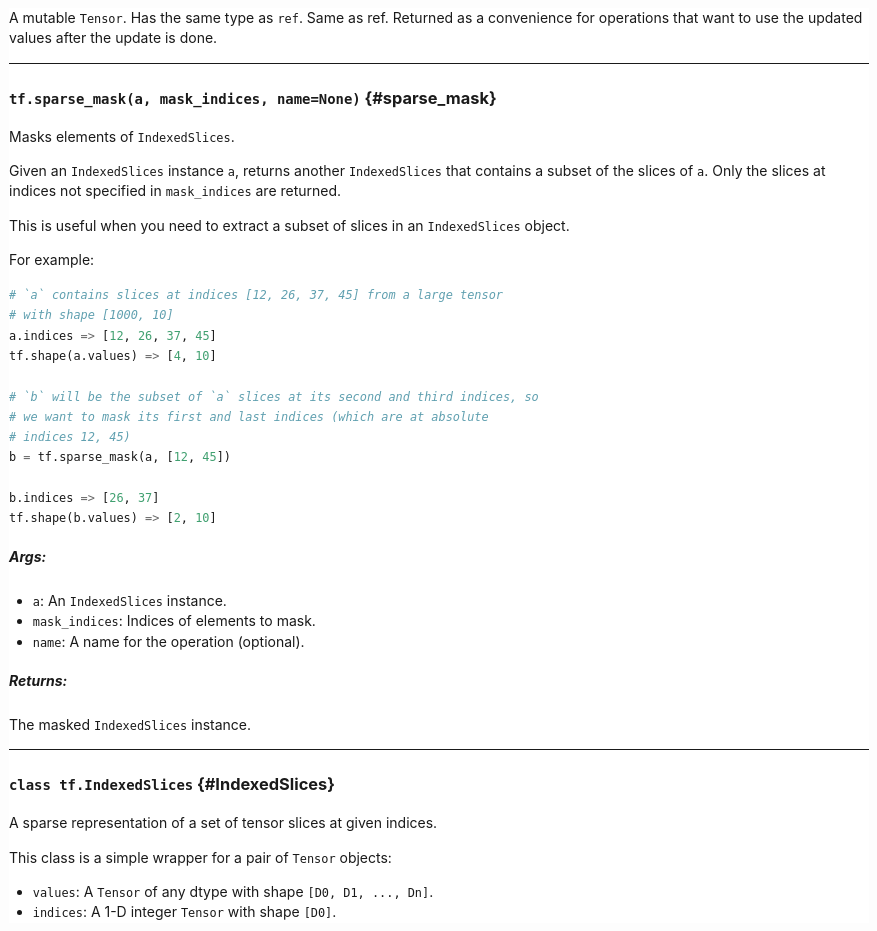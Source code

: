   A mutable `Tensor`. Has the same type as `ref`.
  Same as ref. Returned as a convenience for operations that want to use the updated values after the update is done.


- - -

### `tf.sparse_mask(a, mask_indices, name=None)` {#sparse_mask}

Masks elements of `IndexedSlices`.

Given an `IndexedSlices` instance `a`, returns another `IndexedSlices` that
contains a subset of the slices of `a`. Only the slices at indices not
specified in `mask_indices` are returned.

This is useful when you need to extract a subset of slices in an
`IndexedSlices` object.

For example:

```python
# `a` contains slices at indices [12, 26, 37, 45] from a large tensor
# with shape [1000, 10]
a.indices => [12, 26, 37, 45]
tf.shape(a.values) => [4, 10]

# `b` will be the subset of `a` slices at its second and third indices, so
# we want to mask its first and last indices (which are at absolute
# indices 12, 45)
b = tf.sparse_mask(a, [12, 45])

b.indices => [26, 37]
tf.shape(b.values) => [2, 10]

```

##### Args:

  * `a`: An `IndexedSlices` instance.
  * `mask_indices`: Indices of elements to mask.
  * `name`: A name for the operation (optional).

##### Returns:

  The masked `IndexedSlices` instance.


- - -

### `class tf.IndexedSlices` {#IndexedSlices}

A sparse representation of a set of tensor slices at given indices.

This class is a simple wrapper for a pair of `Tensor` objects:

* `values`: A `Tensor` of any dtype with shape `[D0, D1, ..., Dn]`.
* `indices`: A 1-D integer `Tensor` with shape `[D0]`.

